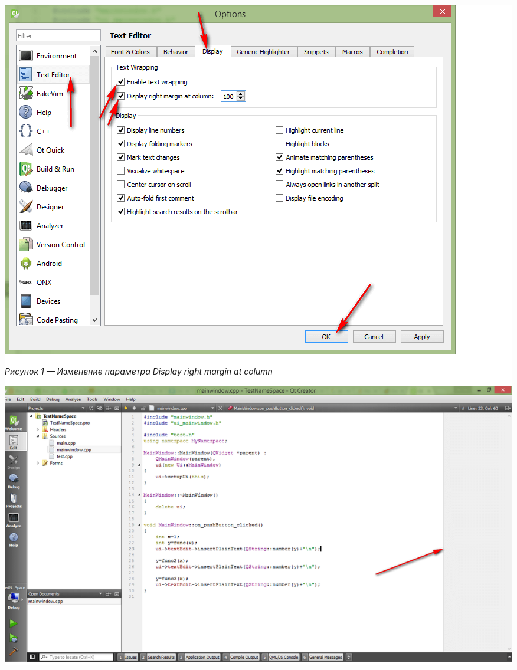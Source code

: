 ![Изменение параметра Display right margin at column](img/right-margin_01.png)

_Рисунок 1 — Изменение параметра Display right margin at column_

![Результат изменения параметра Display right margin at column](img/right-margin_02.png)
